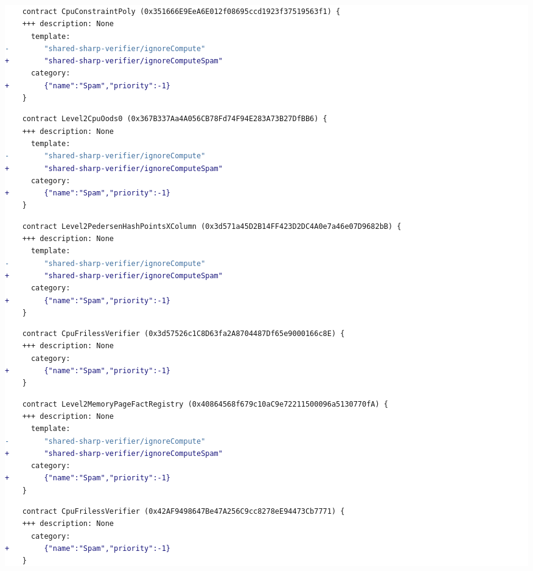 ```diff
    contract CpuConstraintPoly (0x351666E9EeA6E012f08695ccd1923f37519563f1) {
    +++ description: None
      template:
-        "shared-sharp-verifier/ignoreCompute"
+        "shared-sharp-verifier/ignoreComputeSpam"
      category:
+        {"name":"Spam","priority":-1}
    }
```

```diff
    contract Level2CpuOods0 (0x367B337Aa4A056CB78Fd74F94E283A73B27DfBB6) {
    +++ description: None
      template:
-        "shared-sharp-verifier/ignoreCompute"
+        "shared-sharp-verifier/ignoreComputeSpam"
      category:
+        {"name":"Spam","priority":-1}
    }
```

```diff
    contract Level2PedersenHashPointsXColumn (0x3d571a45D2B14FF423D2DC4A0e7a46e07D9682bB) {
    +++ description: None
      template:
-        "shared-sharp-verifier/ignoreCompute"
+        "shared-sharp-verifier/ignoreComputeSpam"
      category:
+        {"name":"Spam","priority":-1}
    }
```

```diff
    contract CpuFrilessVerifier (0x3d57526c1C8D63fa2A8704487Df65e9000166c8E) {
    +++ description: None
      category:
+        {"name":"Spam","priority":-1}
    }
```

```diff
    contract Level2MemoryPageFactRegistry (0x40864568f679c10aC9e72211500096a5130770fA) {
    +++ description: None
      template:
-        "shared-sharp-verifier/ignoreCompute"
+        "shared-sharp-verifier/ignoreComputeSpam"
      category:
+        {"name":"Spam","priority":-1}
    }
```

```diff
    contract CpuFrilessVerifier (0x42AF9498647Be47A256C9cc8278eE94473Cb7771) {
    +++ description: None
      category:
+        {"name":"Spam","priority":-1}
    }
```
